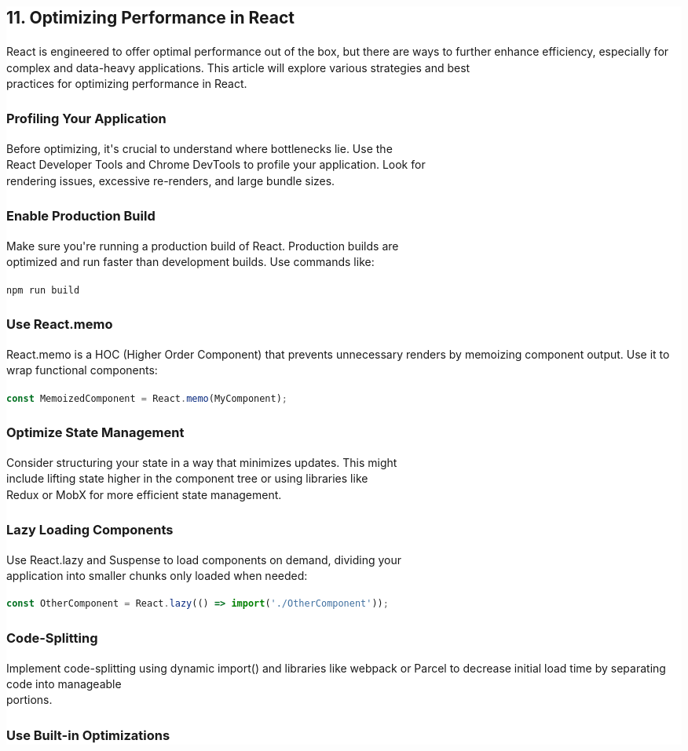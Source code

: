 ## 11. Optimizing Performance in React

React is engineered to offer optimal performance out of the box, but there are 
ways to further enhance efficiency, especially for complex and data-heavy 
applications. This article will explore various strategies and best  
practices for optimizing performance in React.

### Profiling Your Application

Before optimizing, it's crucial to understand where bottlenecks lie. Use the  
React Developer Tools and Chrome DevTools to profile your application. Look for  
rendering issues, excessive re-renders, and large bundle sizes.

### Enable Production Build

Make sure you're running a production build of React. Production builds are  
optimized and run faster than development builds. Use commands like:

```bash
npm run build
```

### Use React.memo

React.memo is a HOC (Higher Order Component) that prevents unnecessary renders 
by memoizing component output. Use it to wrap functional components:

```jsx
const MemoizedComponent = React.memo(MyComponent);
```

### Optimize State Management

Consider structuring your state in a way that minimizes updates. This might  
include lifting state higher in the component tree or using libraries like  
Redux or MobX for more efficient state management.

### Lazy Loading Components

Use React.lazy and Suspense to load components on demand, dividing your  
application into smaller chunks only loaded when needed:

```jsx
const OtherComponent = React.lazy(() => import('./OtherComponent'));
```

### Code-Splitting

Implement code-splitting using dynamic import() and libraries like webpack or 
Parcel to decrease initial load time by separating code into manageable  
portions.

### Use Built-in Optimizations
